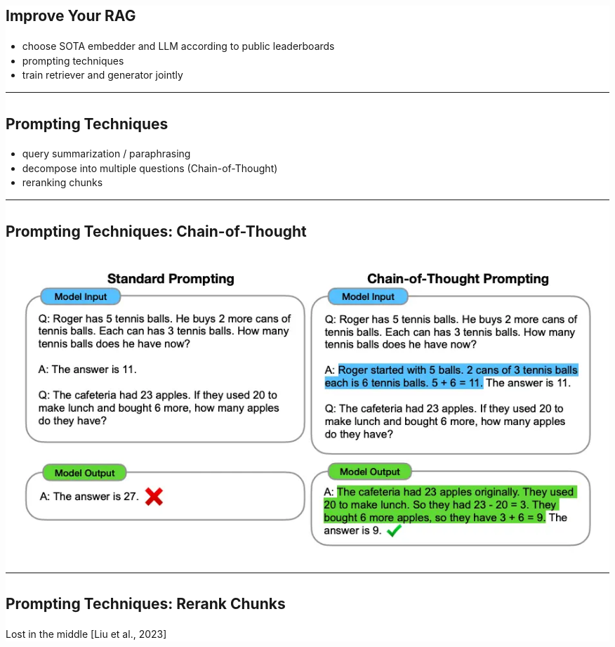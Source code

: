 
## Improve Your RAG

- choose SOTA embedder and LLM according to public leaderboards
- prompting techniques
- train retriever and generator jointly

---

## Prompting Techniques

- query summarization / paraphrasing 
- decompose into multiple questions (Chain-of-Thought)
- reranking chunks

---

## Prompting Techniques: Chain-of-Thought

![center](figures/chain-of-thought.png)

---

## Prompting Techniques: Rerank Chunks

Lost in the middle [Liu et al., 2023]
